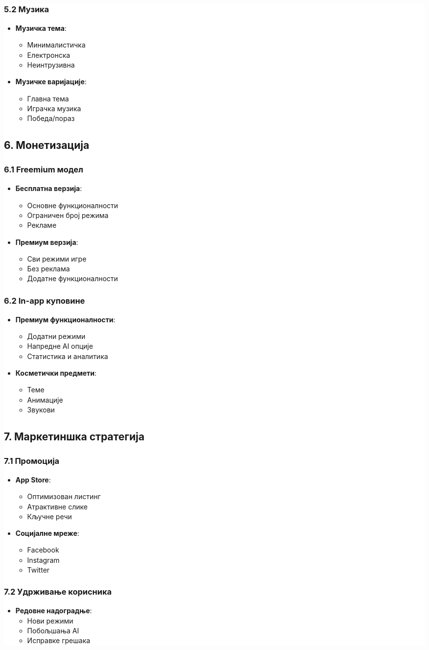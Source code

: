 ### 5.2 Музика
- **Музичка тема**:
  - Минималистичка
  - Електронска
  - Неинтрузивна

- **Музичке варијације**:
  - Главна тема
  - Играчка музика
  - Победа/пораз

## 6. Монетизација

### 6.1 Freemium модел
- **Бесплатна верзија**:
  - Основне функционалности
  - Ограничен број режима
  - Рекламе

- **Премиум верзија**:
  - Сви режими игре
  - Без реклама
  - Додатне функционалности

### 6.2 In-app куповине
- **Премиум функционалности**:
  - Додатни режими
  - Напредне AI опције
  - Статистика и аналитика

- **Косметички предмети**:
  - Теме
  - Анимације
  - Звукови

## 7. Маркетиншка стратегија

### 7.1 Промоција
- **App Store**:
  - Оптимизован листинг
  - Атрактивне слике
  - Кључне речи

- **Социјалне мреже**:
  - Facebook
  - Instagram
  - Twitter

### 7.2 Удрживање корисника
- **Редовне надоградње**:
  - Нови режими
  - Побољшања AI
  - Исправке грешака
